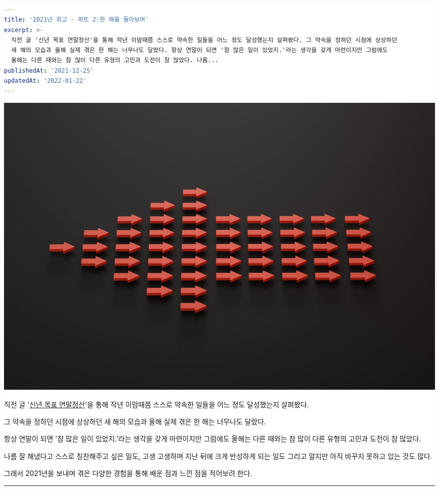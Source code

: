 ```yaml
---
title: '2021년 회고 - 파트 2:한 해를 돌아보며'
excerpt: >-
  직전 글 '신년 목표 연말정산'을 통해 작년 이맘때쯤 스스로 약속한 일들을 어느 정도 달성했는지 살펴봤다. 그 약속을 정하던 시점에 상상하던
  새 해의 모습과 올해 실제 겪은 한 해는 너무나도 달랐다. 항상 연말이 되면 '참 많은 일이 있었지.'라는 생각을 갖게 마련이지만 그럼에도
  올해는 다른 때와는 참 많이 다른 유형의 고민과 도전이 참 많았다. 나름...
publishedAt: '2021-12-25'
updatedAt: '2022-01-22'
---
```

![Cover Image](images/2-MJ7EG6L.jpeg)

직전 글 '[신년 목표 연말정산](https://sonujung.com/2021-retrospective-part1)'을 통해 작년 이맘때쯤 스스로 약속한 일들을 어느 정도 달성했는지 살펴봤다. 

그 약속을 정하던 시점에 상상하던 새 해의 모습과 올해 실제 겪은 한 해는 너무나도 달랐다. 

항상 연말이 되면 '참 많은 일이 있었지.'라는 생각을 갖게 마련이지만 그럼에도 올해는 다른 때와는 참 많이 다른 유형의 고민과 도전이 참 많았다. 

나름 잘 해냈다고 스스로 칭찬해주고 싶은 일도, 고생 고생하며 지난 뒤에 크게 반성하게 되는 일도 그리고 알지만 아직 바꾸지 못하고 있는 것도 많다.

그래서 2021년을 보내며 겪은 다양한 경험을 통해 배운 점과 느낀 점을 적어보려 한다.

---
